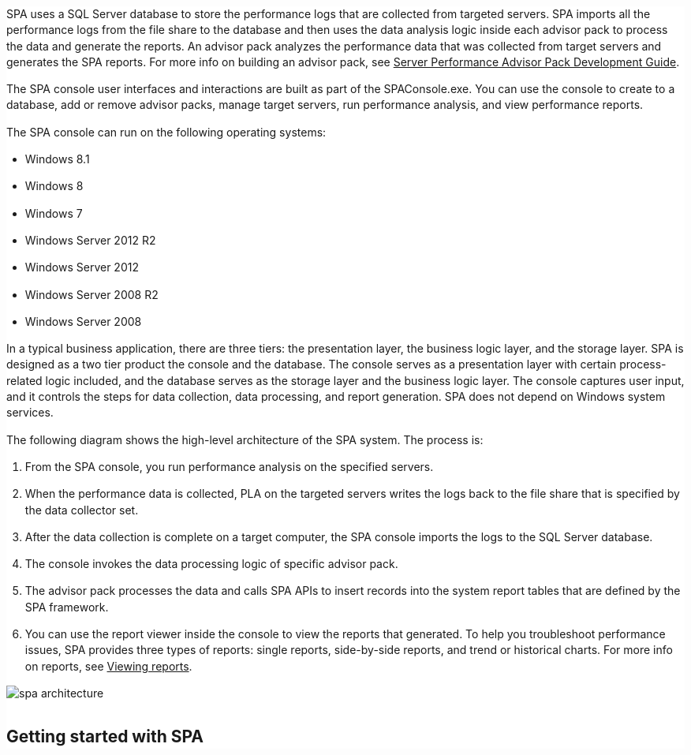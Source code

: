SPA uses a SQL Server database to store the performance logs that are collected from targeted servers. SPA imports all the performance logs from the file share to the database and then uses the data analysis logic inside each advisor pack to process the data and generate the reports. An advisor pack analyzes the performance data that was collected from target servers and generates the SPA reports. For more info on building an advisor pack, see [Server Performance Advisor Pack Development Guide](server-performance-advisor-pack-development-guide.md).

The SPA console user interfaces and interactions are built as part of the SPAConsole.exe. You can use the console to create to a database, add or remove advisor packs, manage target servers, run performance analysis, and view performance reports.

The SPA console can run on the following operating systems:

* Windows 8.1

* Windows 8

* Windows 7

* Windows Server 2012 R2

* Windows Server 2012

* Windows Server 2008 R2

* Windows Server 2008

In a typical business application, there are three tiers: the presentation layer, the business logic layer, and the storage layer. SPA is designed as a two tier product the console and the database. The console serves as a presentation layer with certain process-related logic included, and the database serves as the storage layer and the business logic layer. The console captures user input, and it controls the steps for data collection, data processing, and report generation. SPA does not depend on Windows system services.

The following diagram shows the high-level architecture of the SPA system. The process is:

1.  From the SPA console, you run performance analysis on the specified servers.

2.  When the performance data is collected, PLA on the targeted servers writes the logs back to the file share that is specified by the data collector set.

3.  After the data collection is complete on a target computer, the SPA console imports the logs to the SQL Server database.

4.  The console invokes the data processing logic of specific advisor pack.

5.  The advisor pack processes the data and calls SPA APIs to insert records into the system report tables that are defined by the SPA framework.

6.  You can use the report viewer inside the console to view the reports that generated. To help you troubleshoot performance issues, SPA provides three types of reports: single reports, side-by-side reports, and trend or historical charts. For more info on reports, see [Viewing reports](#bkmk-viewingreports).

![spa architecture](../media/server-performance-advisor/spa-user-manual-architecture.png)

## Getting started with SPA
